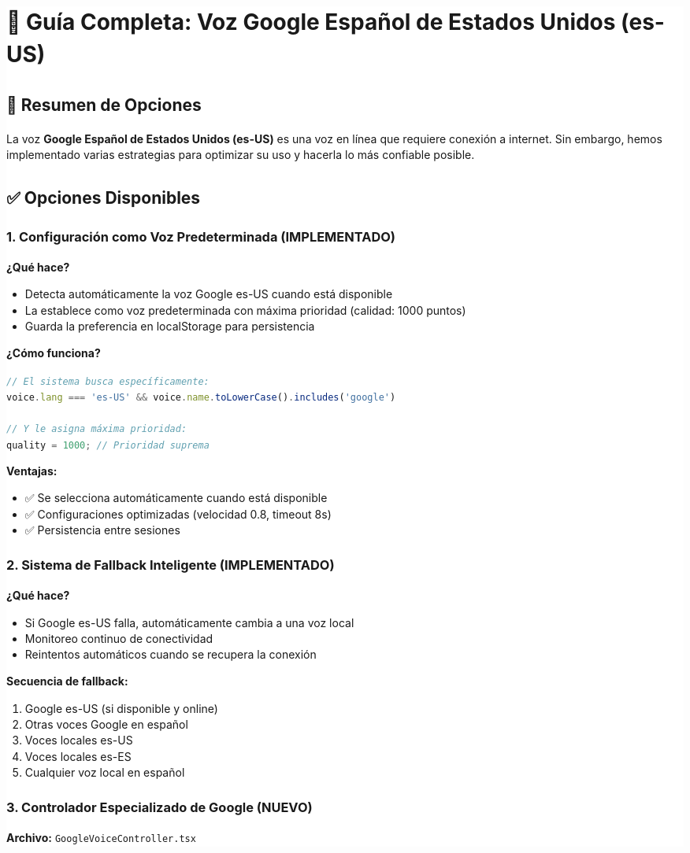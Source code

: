 # 🎤 Guía Completa: Voz Google Español de Estados Unidos (es-US)

## 🌟 Resumen de Opciones

La voz **Google Español de Estados Unidos (es-US)** es una voz en línea que requiere conexión a internet. Sin embargo, hemos implementado varias estrategias para optimizar su uso y hacerla lo más confiable posible.

## ✅ Opciones Disponibles

### 1. **Configuración como Voz Predeterminada** (IMPLEMENTADO)

**¿Qué hace?**
- Detecta automáticamente la voz Google es-US cuando está disponible
- La establece como voz predeterminada con máxima prioridad (calidad: 1000 puntos)
- Guarda la preferencia en localStorage para persistencia

**¿Cómo funciona?**
```typescript
// El sistema busca específicamente:
voice.lang === 'es-US' && voice.name.toLowerCase().includes('google')

// Y le asigna máxima prioridad:
quality = 1000; // Prioridad suprema
```

**Ventajas:**
- ✅ Se selecciona automáticamente cuando está disponible
- ✅ Configuraciones optimizadas (velocidad 0.8, timeout 8s)
- ✅ Persistencia entre sesiones

### 2. **Sistema de Fallback Inteligente** (IMPLEMENTADO)

**¿Qué hace?**
- Si Google es-US falla, automáticamente cambia a una voz local
- Monitoreo continuo de conectividad
- Reintentos automáticos cuando se recupera la conexión

**Secuencia de fallback:**
1. Google es-US (si disponible y online)
2. Otras voces Google en español
3. Voces locales es-US
4. Voces locales es-ES
5. Cualquier voz local en español

### 3. **Controlador Especializado de Google** (NUEVO)

**Archivo:** `GoogleVoiceController.tsx`
